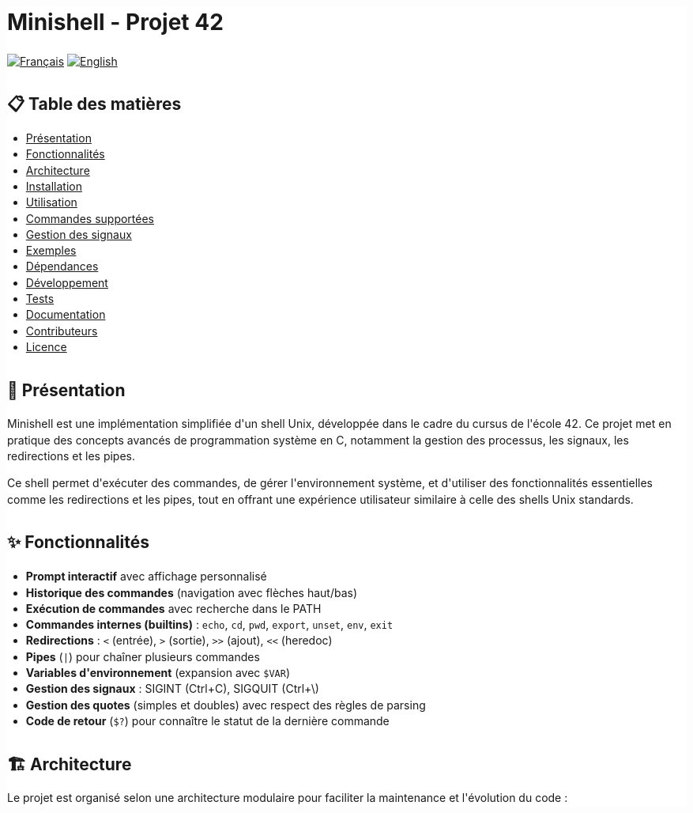 # Minishell - Projet 42

[![Français](https://img.shields.io/badge/Français-blue.svg)](./README.md)
[![English](https://img.shields.io/badge/English-gray.svg)](./READMEen.md)

## 📋 Table des matières

- [Présentation](#-présentation)
- [Fonctionnalités](#-fonctionnalités)
- [Architecture](#-architecture)
- [Installation](#-installation)
- [Utilisation](#-utilisation)
- [Commandes supportées](#-commandes-supportées)
- [Gestion des signaux](#-gestion-des-signaux)
- [Exemples](#-exemples)
- [Dépendances](#-dépendances)
- [Développement](#-développement)
- [Tests](#-tests)
- [Documentation](#-documentation)
- [Contributeurs](#-contributeurs)
- [Licence](#-licence)

## 🚀 Présentation

Minishell est une implémentation simplifiée d'un shell Unix, développée dans le cadre du cursus de l'école 42. Ce projet met en pratique des concepts avancés de programmation système en C, notamment la gestion des processus, les signaux, les redirections et les pipes.

Ce shell permet d'exécuter des commandes, de gérer l'environnement système, et d'utiliser des fonctionnalités essentielles comme les redirections et les pipes, tout en offrant une expérience utilisateur similaire à celle des shells Unix standards.

## ✨ Fonctionnalités

- **Prompt interactif** avec affichage personnalisé
- **Historique des commandes** (navigation avec flèches haut/bas)
- **Exécution de commandes** avec recherche dans le PATH
- **Commandes internes (builtins)** : `echo`, `cd`, `pwd`, `export`, `unset`, `env`, `exit`
- **Redirections** : `<` (entrée), `>` (sortie), `>>` (ajout), `<<` (heredoc)
- **Pipes** (`|`) pour chaîner plusieurs commandes
- **Variables d'environnement** (expansion avec `$VAR`)
- **Gestion des signaux** : SIGINT (Ctrl+C), SIGQUIT (Ctrl+\\)
- **Gestion des quotes** (simples et doubles) avec respect des règles de parsing
- **Code de retour** (`$?`) pour connaître le statut de la dernière commande

## 🏗 Architecture

Le projet est organisé selon une architecture modulaire pour faciliter la maintenance et l'évolution du code :
